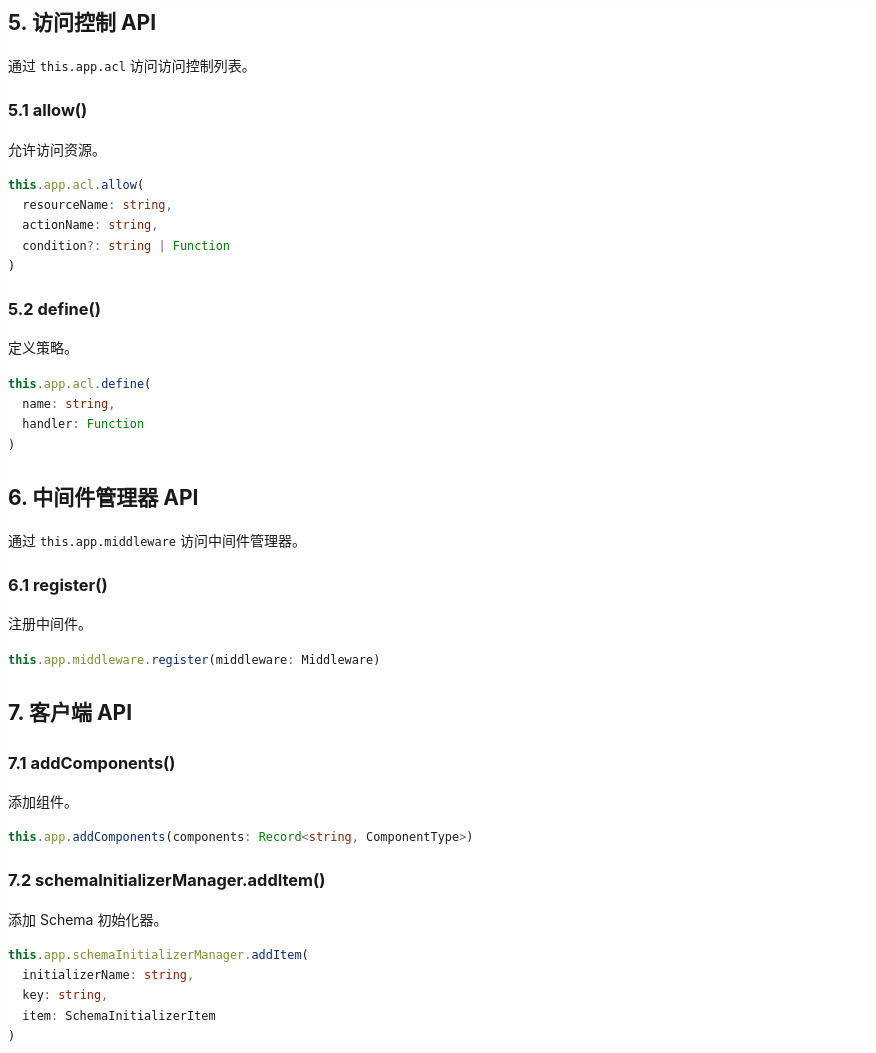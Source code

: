 ## 5. 访问控制 API

通过 `this.app.acl` 访问访问控制列表。

### 5.1 allow()

允许访问资源。

```typescript
this.app.acl.allow(
  resourceName: string,
  actionName: string,
  condition?: string | Function
)
```

### 5.2 define()

定义策略。

```typescript
this.app.acl.define(
  name: string,
  handler: Function
)
```

## 6. 中间件管理器 API

通过 `this.app.middleware` 访问中间件管理器。

### 6.1 register()

注册中间件。

```typescript
this.app.middleware.register(middleware: Middleware)
```

## 7. 客户端 API

### 7.1 addComponents()

添加组件。

```typescript
this.app.addComponents(components: Record<string, ComponentType>)
```

### 7.2 schemaInitializerManager.addItem()

添加 Schema 初始化器。

```typescript
this.app.schemaInitializerManager.addItem(
  initializerName: string,
  key: string,
  item: SchemaInitializerItem
)
```
